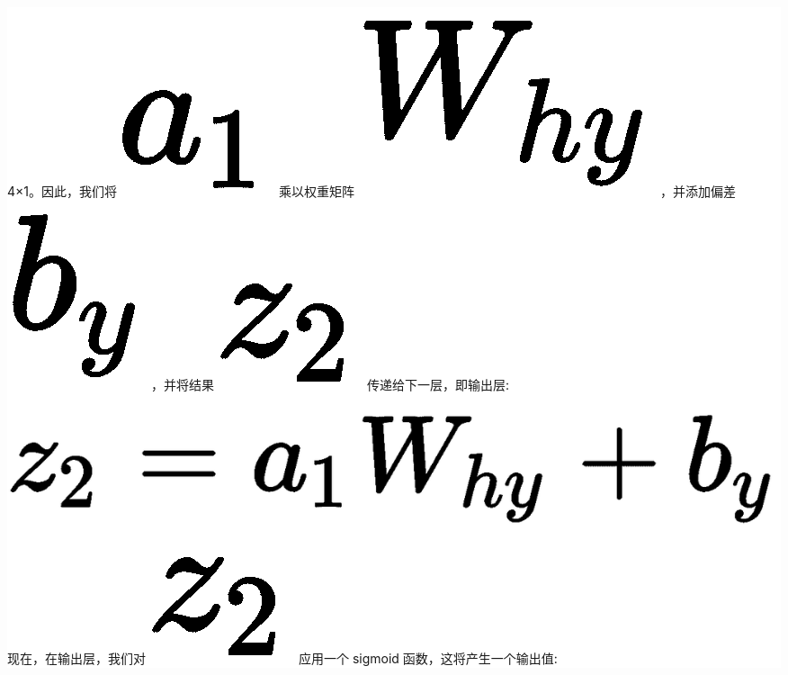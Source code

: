 4×1。因此，我们将![](img/5c8475b6-c81e-4e05-abfb-3c0856c26635.png)乘以权重矩阵![](img/9bbf9460-67f9-4cb8-8302-da3866a28c8c.png)，并添加偏差![](img/8030beb2-9a44-4823-99e8-438002a73a4d.png)，并将结果![](img/97c26ba4-4188-4326-870c-47d83b9d3535.png)传递给下一层，即输出层:

![](img/d6c4af2f-65ac-4d56-a396-74add1443848.png)

现在，在输出层，我们对![](img/97c26ba4-4188-4326-870c-47d83b9d3535.png)应用一个 sigmoid 函数，这将产生一个输出值:
